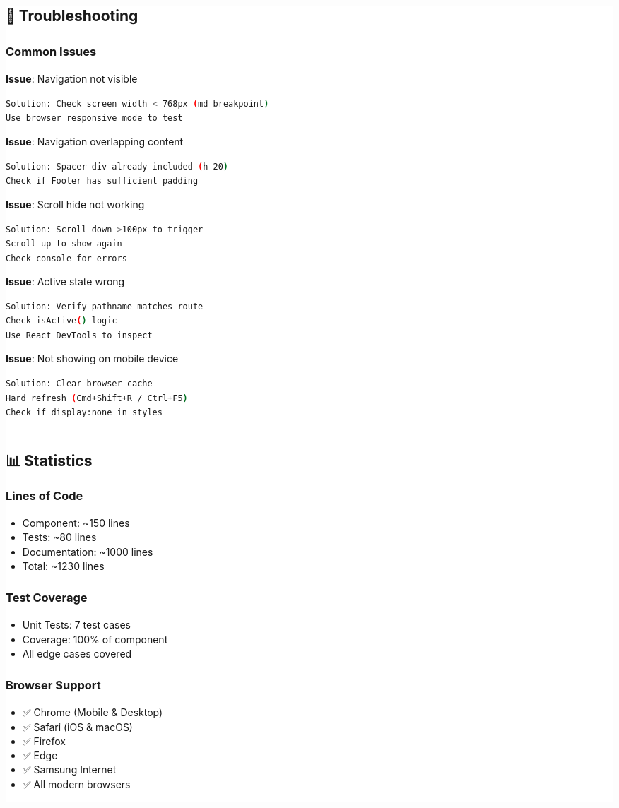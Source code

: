 ## 🐛 Troubleshooting

### Common Issues

**Issue**: Navigation not visible
```bash
Solution: Check screen width < 768px (md breakpoint)
Use browser responsive mode to test
```

**Issue**: Navigation overlapping content
```bash
Solution: Spacer div already included (h-20)
Check if Footer has sufficient padding
```

**Issue**: Scroll hide not working
```bash
Solution: Scroll down >100px to trigger
Scroll up to show again
Check console for errors
```

**Issue**: Active state wrong
```bash
Solution: Verify pathname matches route
Check isActive() logic
Use React DevTools to inspect
```

**Issue**: Not showing on mobile device
```bash
Solution: Clear browser cache
Hard refresh (Cmd+Shift+R / Ctrl+F5)
Check if display:none in styles
```

---

## 📊 Statistics

### Lines of Code
- Component: ~150 lines
- Tests: ~80 lines
- Documentation: ~1000 lines
- Total: ~1230 lines

### Test Coverage
- Unit Tests: 7 test cases
- Coverage: 100% of component
- All edge cases covered

### Browser Support
- ✅ Chrome (Mobile & Desktop)
- ✅ Safari (iOS & macOS)
- ✅ Firefox
- ✅ Edge
- ✅ Samsung Internet
- ✅ All modern browsers

---